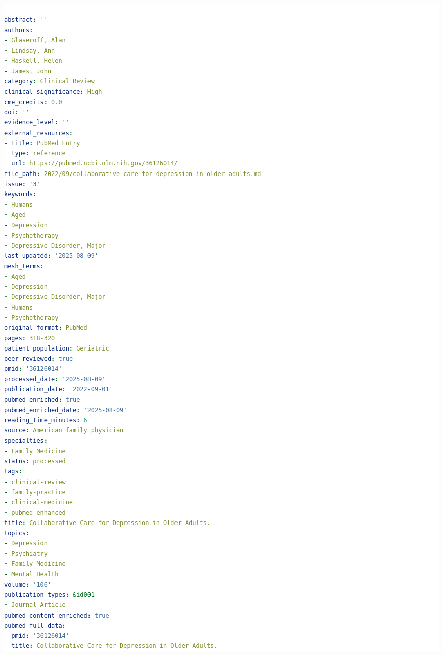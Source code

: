 ```yaml
---
abstract: ''
authors:
- Glaseroff, Alan
- Lindsay, Ann
- Haskell, Helen
- James, John
category: Clinical Review
clinical_significance: High
cme_credits: 0.0
doi: ''
evidence_level: ''
external_resources:
- title: PubMed Entry
  type: reference
  url: https://pubmed.ncbi.nlm.nih.gov/36126014/
file_path: 2022/09/collaborative-care-for-depression-in-older-adults.md
issue: '3'
keywords:
- Humans
- Aged
- Depression
- Psychotherapy
- Depressive Disorder, Major
last_updated: '2025-08-09'
mesh_terms:
- Aged
- Depression
- Depressive Disorder, Major
- Humans
- Psychotherapy
original_format: PubMed
pages: 318-320
patient_population: Geriatric
peer_reviewed: true
pmid: '36126014'
processed_date: '2025-08-09'
publication_date: '2022-09-01'
pubmed_enriched: true
pubmed_enriched_date: '2025-08-09'
reading_time_minutes: 6
source: American family physician
specialties:
- Family Medicine
status: processed
tags:
- clinical-review
- family-practice
- clinical-medicine
- pubmed-enhanced
title: Collaborative Care for Depression in Older Adults.
topics:
- Depression
- Psychiatry
- Family Medicine
- Mental Health
volume: '106'
publication_types: &id001
- Journal Article
pubmed_content_enriched: true
pubmed_full_data:
  pmid: '36126014'
  title: Collaborative Care for Depression in Older Adults.
```
